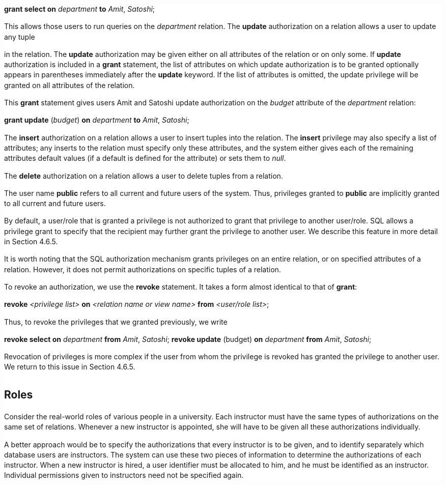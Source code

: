 **grant select on** _department_ **to** _Amit_, _Satoshi_;

This allows those users to run queries on the _department_ relation. The **update** authorization on a relation allows a user to update any tuple

in the relation. The **update** authorization may be given either on all attributes of the relation or on only some. If **update** authorization is included in a **grant** statement, the list of attributes on which update authorization is to be granted optionally appears in parentheses immediately after the **update** keyword. If the list of attributes is omitted, the update privilege will be granted on all attributes of the relation.

This **grant** statement gives users Amit and Satoshi update authorization on the _budget_ attribute of the _department_ relation:

**grant update** (_budget_) **on** _department_ **to** _Amit_, _Satoshi_;

The **insert** authorization on a relation allows a user to insert tuples into the relation. The **insert** privilege may also specify a list of attributes; any inserts to the relation must specify only these attributes, and the system either gives each of the remaining attributes default values (if a default is defined for the attribute) or sets them to _null_.

The **delete** authorization on a relation allows a user to delete tuples from a relation.

The user name **public** refers to all current and future users of the system. Thus, privileges granted to **public** are implicitly granted to all current and future users.

By default, a user/role that is granted a privilege is not authorized to grant that privilege to another user/role. SQL allows a privilege grant to specify that the recipient may further grant the privilege to another user. We describe this feature in more detail in Section 4.6.5.  

It is worth noting that the SQL authorization mechanism grants privileges on an entire relation, or on specified attributes of a relation. However, it does not permit authorizations on specific tuples of a relation.

To revoke an authorization, we use the **revoke** statement. It takes a form almost identical to that of **grant**:

**revoke** _<_privilege list_\>_ 
**on** _<_relation name or view name_\>_
**from** _<_user/role list_\>_;

Thus, to revoke the privileges that we granted previously, we write

**revoke select on** _department_ **from** _Amit_, _Satoshi_; 
**revoke update** (budget) **on** _department_ **from** _Amit_, _Satoshi_;

Revocation of privileges is more complex if the user from whom the privilege is revoked has granted the privilege to another user. We return to this issue in Section 4.6.5.

## Roles

Consider the real-world roles of various people in a university. Each instructor must have the same types of authorizations on the same set of relations. Whenever a new instructor is appointed, she will have to be given all these authorizations individually.

A better approach would be to specify the authorizations that every instructor is to be given, and to identify separately which database users are instructors. The system can use these two pieces of information to determine the authorizations of each instructor. When a new instructor is hired, a user identifier must be allocated to him, and he must be identified as an instructor. Individual permissions given to instructors need not be specified again.
